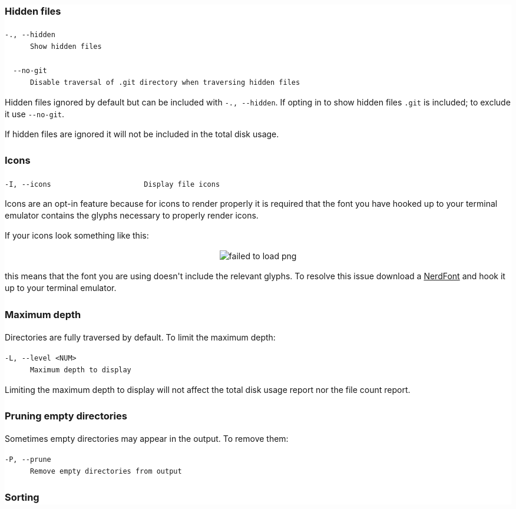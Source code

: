 ### Hidden files

```
-., --hidden
      Show hidden files

  --no-git
      Disable traversal of .git directory when traversing hidden files
```

Hidden files ignored by default but can be included with `-., --hidden`. If opting in to show hidden files `.git` is included; to exclude
it use `--no-git`.

If hidden files are ignored it will not be included in the total disk usage.

### Icons

```
-I, --icons                      Display file icons
```

Icons are an opt-in feature because for icons to render properly it is required that the font you have hooked up to your terminal emulator contains the glyphs necessary to properly render icons.

If your icons look something like this:

<p align="center">
  <img src="https://github.com/solidiquis/erdtree/blob/master/assets/broken_icons.png?raw=true" alt="failed to load png" />
</p>

this means that the font you are using doesn't include the relevant glyphs. To resolve this issue download a [NerdFont](https://www.nerdfonts.com/) and hook it up to your terminal emulator.

### Maximum depth

Directories are fully traversed by default. To limit the maximum depth:

```
-L, --level <NUM>
      Maximum depth to display
```

Limiting the maximum depth to display will not affect the total disk usage report nor the file count report.

### Pruning empty directories

Sometimes empty directories may appear in the output. To remove them:

```
-P, --prune
      Remove empty directories from output
```

### Sorting
